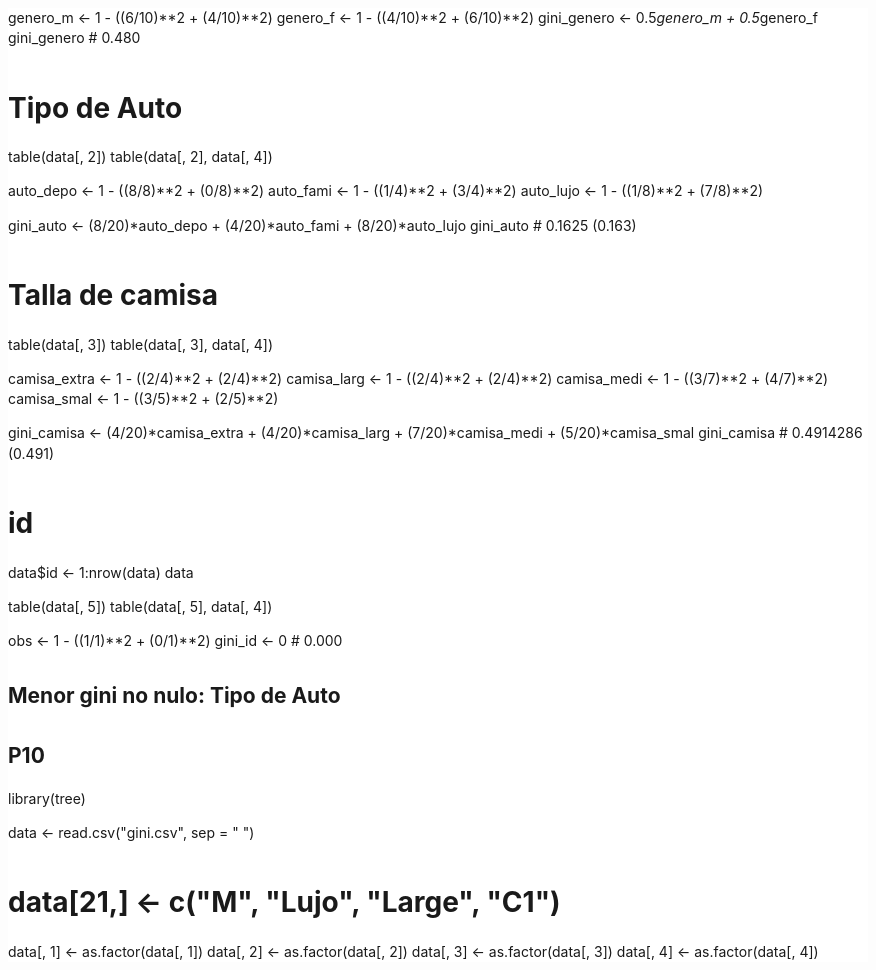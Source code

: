 genero_m <- 1 - ((6/10)**2 + (4/10)**2) 
genero_f <- 1 - ((4/10)**2 + (6/10)**2) 
gini_genero <- 0.5*genero_m + 0.5*genero_f
gini_genero  # 0.480

# Tipo de Auto
table(data[, 2])
table(data[, 2], data[, 4])

auto_depo <- 1 - ((8/8)**2 + (0/8)**2)
auto_fami <- 1 - ((1/4)**2 + (3/4)**2)
auto_lujo <- 1 - ((1/8)**2 + (7/8)**2)

gini_auto <- (8/20)*auto_depo + (4/20)*auto_fami + (8/20)*auto_lujo
gini_auto  # 0.1625  (0.163)

# Talla de camisa
table(data[, 3])
table(data[, 3], data[, 4])

camisa_extra <- 1 - ((2/4)**2 + (2/4)**2)
camisa_larg <- 1 - ((2/4)**2 + (2/4)**2)
camisa_medi <- 1 - ((3/7)**2 + (4/7)**2)
camisa_smal <- 1 - ((3/5)**2 + (2/5)**2)

gini_camisa <- (4/20)*camisa_extra + (4/20)*camisa_larg + (7/20)*camisa_medi + (5/20)*camisa_smal
gini_camisa  # 0.4914286 (0.491)

# id
data$id <- 1:nrow(data)
data

table(data[, 5])
table(data[, 5], data[, 4])

obs <- 1 - ((1/1)**2 + (0/1)**2)
gini_id <- 0  # 0.000

## Menor gini no nulo: Tipo de Auto


## P10
library(tree)

data <- read.csv("gini.csv", sep = " ")
# data[21,] <- c("M", "Lujo", "Large", "C1")

data[, 1] <- as.factor(data[, 1])
data[, 2] <- as.factor(data[, 2])
data[, 3] <- as.factor(data[, 3])
data[, 4] <- as.factor(data[, 4])
